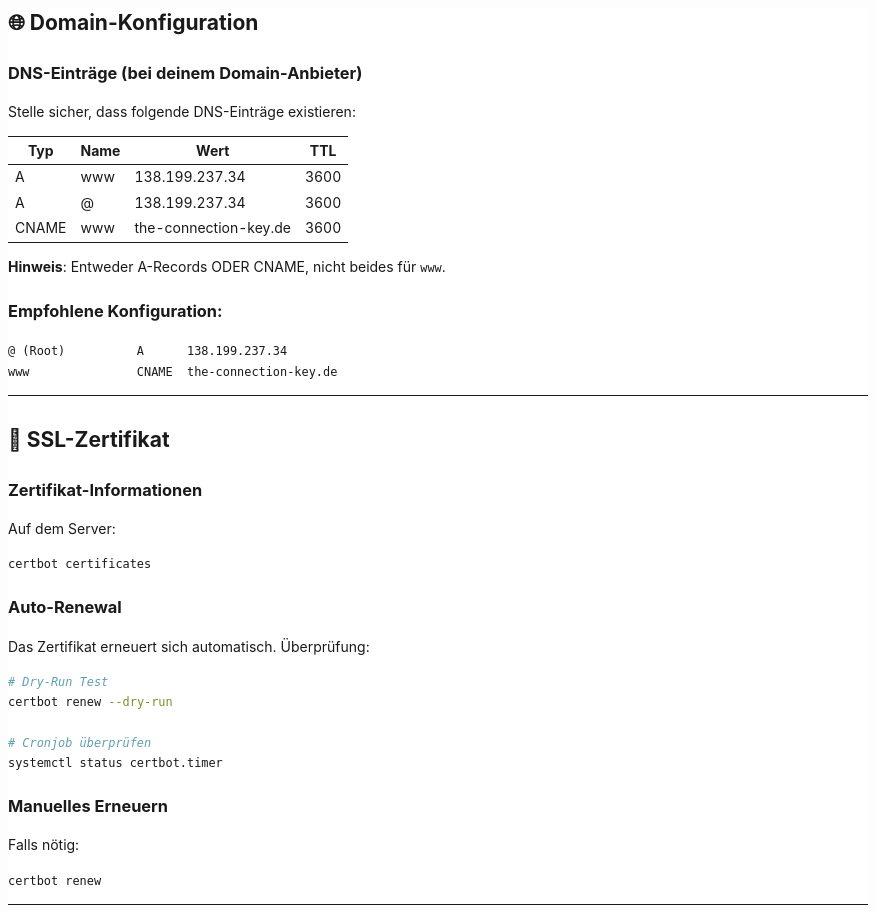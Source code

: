 
## 🌐 Domain-Konfiguration

### DNS-Einträge (bei deinem Domain-Anbieter)

Stelle sicher, dass folgende DNS-Einträge existieren:

| Typ   | Name | Wert            | TTL  |
|-------|------|-----------------|------|
| A     | www  | 138.199.237.34  | 3600 |
| A     | @    | 138.199.237.34  | 3600 |
| CNAME | www  | the-connection-key.de | 3600 |

**Hinweis**: Entweder A-Records ODER CNAME, nicht beides für `www`.

### Empfohlene Konfiguration:

```
@ (Root)          A      138.199.237.34
www               CNAME  the-connection-key.de
```

---

## 🔐 SSL-Zertifikat

### Zertifikat-Informationen

Auf dem Server:

```bash
certbot certificates
```

### Auto-Renewal

Das Zertifikat erneuert sich automatisch. Überprüfung:

```bash
# Dry-Run Test
certbot renew --dry-run

# Cronjob überprüfen
systemctl status certbot.timer
```

### Manuelles Erneuern

Falls nötig:

```bash
certbot renew
```

---
